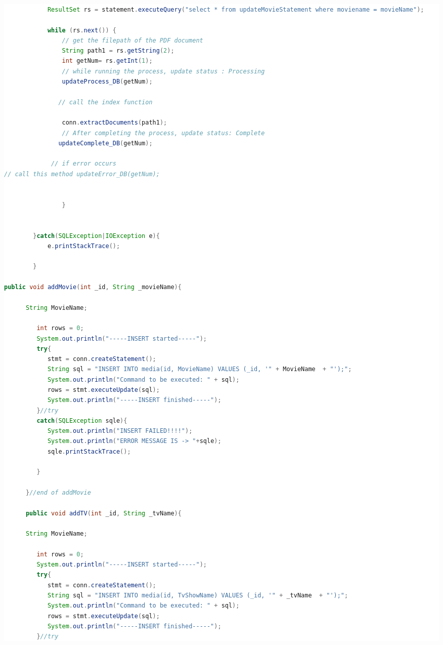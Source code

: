 ```java
            ResultSet rs = statement.executeQuery("select * from updateMovieStatement where moviename = movieName");

            while (rs.next()) {
                // get the filepath of the PDF document
                String path1 = rs.getString(2);
                int getNum= rs.getInt(1);
                // while running the process, update status : Processing
                updateProcess_DB(getNum);

               // call the index function
                
                conn.extractDocuments(path1);
                // After completing the process, update status: Complete
               updateComplete_DB(getNum);

             // if error occurs 
// call this method updateError_DB(getNum);


                }


        }catch(SQLException|IOException e){
            e.printStackTrace();

        }

public void addMovie(int _id, String _movieName){
      
      String MovieName;
      
         int rows = 0;
         System.out.println("-----INSERT started-----");
         try{
            stmt = conn.createStatement();
            String sql = "INSERT INTO media(id, MovieName) VALUES (_id, '" + MovieName  + "');";
            System.out.println("Command to be executed: " + sql);
            rows = stmt.executeUpdate(sql);
            System.out.println("-----INSERT finished-----");
         }//try
         catch(SQLException sqle){
            System.out.println("INSERT FAILED!!!!");
            System.out.println("ERROR MESSAGE IS -> "+sqle);
            sqle.printStackTrace();
           
         }
         
      }//end of addMovie
      
      public void addTV(int _id, String _tvName){
      
      String MovieName;
      
         int rows = 0;
         System.out.println("-----INSERT started-----");
         try{
            stmt = conn.createStatement();
            String sql = "INSERT INTO media(id, TvShowName) VALUES (_id, '" + _tvName  + "');";
            System.out.println("Command to be executed: " + sql);
            rows = stmt.executeUpdate(sql);
            System.out.println("-----INSERT finished-----");
         }//try
```